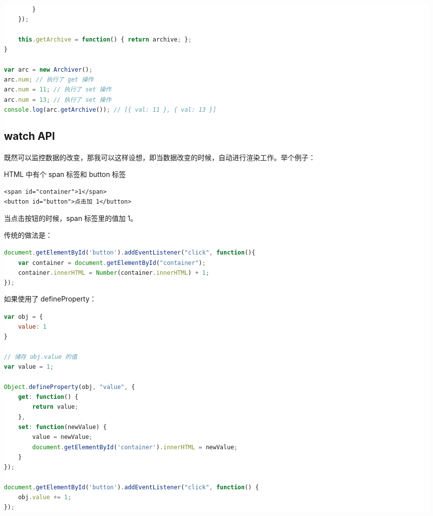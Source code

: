 ```javascript
        }
    });

    this.getArchive = function() { return archive; };
}

var arc = new Archiver();
arc.num; // 执行了 get 操作
arc.num = 11; // 执行了 set 操作
arc.num = 13; // 执行了 set 操作
console.log(arc.getArchive()); // [{ val: 11 }, { val: 13 }]


```

## watch API

既然可以监控数据的改变，那我可以这样设想，即当数据改变的时候，自动进行渲染工作。举个例子：

HTML 中有个 span 标签和 button 标签

```
<span id="container">1</span>
<button id="button">点击加 1</button>
```

当点击按钮的时候，span 标签里的值加 1。

传统的做法是：

```js
document.getElementById('button').addEventListener("click", function(){
    var container = document.getElementById("container");
    container.innerHTML = Number(container.innerHTML) + 1;
});
```

如果使用了 defineProperty：

```js
var obj = {
    value: 1
}

// 储存 obj.value 的值
var value = 1;

Object.defineProperty(obj, "value", {
    get: function() {
        return value;
    },
    set: function(newValue) {
        value = newValue;
        document.getElementById('container').innerHTML = newValue;
    }
});

document.getElementById('button').addEventListener("click", function() {
    obj.value += 1;
});
```
